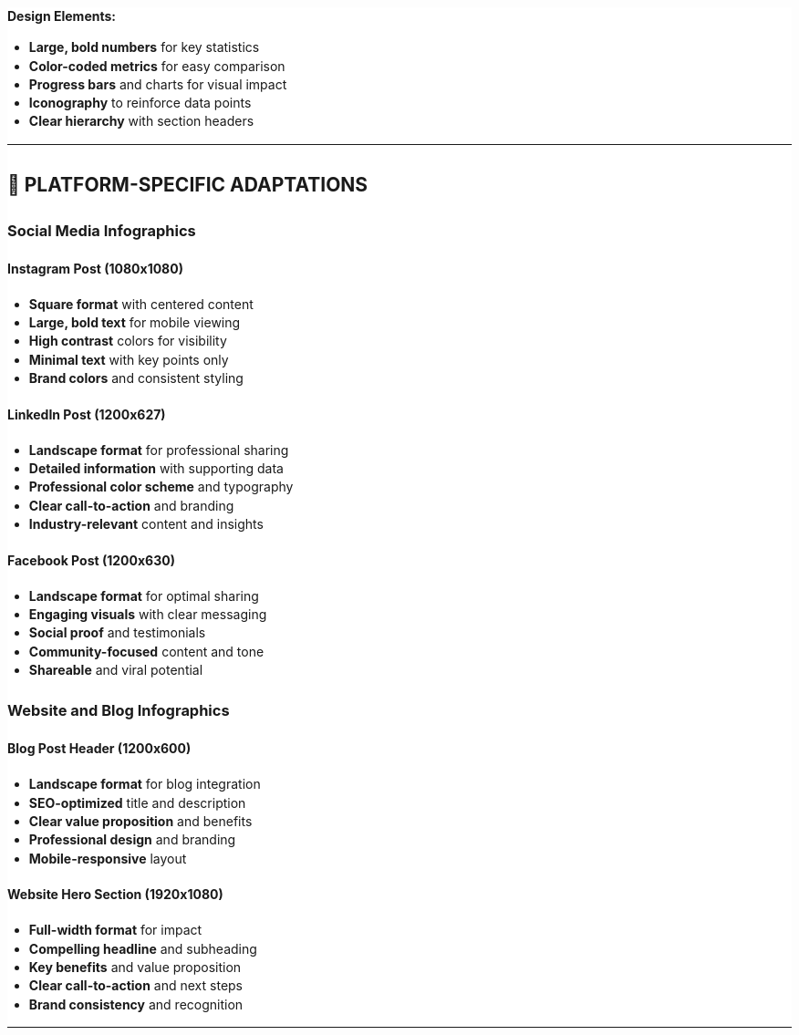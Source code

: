 **Design Elements:**
- **Large, bold numbers** for key statistics
- **Color-coded metrics** for easy comparison
- **Progress bars** and charts for visual impact
- **Iconography** to reinforce data points
- **Clear hierarchy** with section headers

---

## 📱 **PLATFORM-SPECIFIC ADAPTATIONS**

### **Social Media Infographics**

#### **Instagram Post (1080x1080)**
- **Square format** with centered content
- **Large, bold text** for mobile viewing
- **High contrast** colors for visibility
- **Minimal text** with key points only
- **Brand colors** and consistent styling

#### **LinkedIn Post (1200x627)**
- **Landscape format** for professional sharing
- **Detailed information** with supporting data
- **Professional color scheme** and typography
- **Clear call-to-action** and branding
- **Industry-relevant** content and insights

#### **Facebook Post (1200x630)**
- **Landscape format** for optimal sharing
- **Engaging visuals** with clear messaging
- **Social proof** and testimonials
- **Community-focused** content and tone
- **Shareable** and viral potential

### **Website and Blog Infographics**

#### **Blog Post Header (1200x600)**
- **Landscape format** for blog integration
- **SEO-optimized** title and description
- **Clear value proposition** and benefits
- **Professional design** and branding
- **Mobile-responsive** layout

#### **Website Hero Section (1920x1080)**
- **Full-width format** for impact
- **Compelling headline** and subheading
- **Key benefits** and value proposition
- **Clear call-to-action** and next steps
- **Brand consistency** and recognition

---
